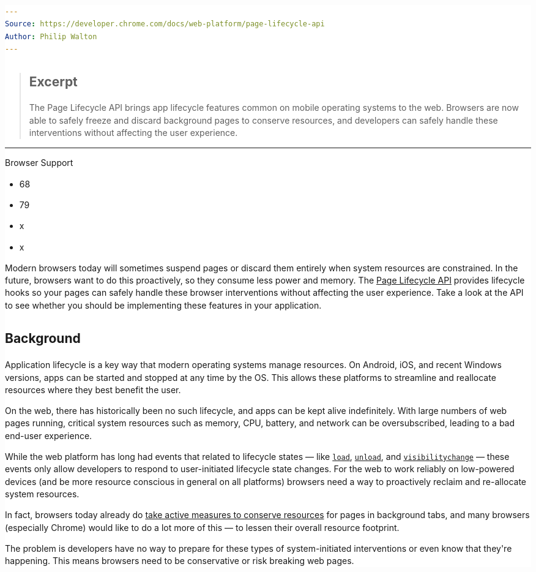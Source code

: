 ```yaml
---
Source: https://developer.chrome.com/docs/web-platform/page-lifecycle-api
Author: Philip Walton
---
```

> ## Excerpt
> 
> The Page Lifecycle API brings app lifecycle features common on mobile operating systems to the web. Browsers are now able to safely freeze and discard background pages to conserve resources, and developers can safely handle these interventions without affecting the user experience.

---

Browser Support

- 68
    
- 79
    
- x
    
- x
    

Modern browsers today will sometimes suspend pages or discard them entirely when system resources are constrained. In the future, browsers want to do this proactively, so they consume less power and memory. The [Page Lifecycle API](https://wicg.github.io/page-lifecycle/spec.html) provides lifecycle hooks so your pages can safely handle these browser interventions without affecting the user experience. Take a look at the API to see whether you should be implementing these features in your application.

## Background

Application lifecycle is a key way that modern operating systems manage resources. On Android, iOS, and recent Windows versions, apps can be started and stopped at any time by the OS. This allows these platforms to streamline and reallocate resources where they best benefit the user.

On the web, there has historically been no such lifecycle, and apps can be kept alive indefinitely. With large numbers of web pages running, critical system resources such as memory, CPU, battery, and network can be oversubscribed, leading to a bad end-user experience.

While the web platform has long had events that related to lifecycle states — like [`load`](https://developer.mozilla.org/docs/Web/Events/load), [`unload`](https://developer.mozilla.org/docs/Web/Events/unload), and [`visibilitychange`](https://developer.mozilla.org/docs/Web/Events/visibilitychange) — these events only allow developers to respond to user-initiated lifecycle state changes. For the web to work reliably on low-powered devices (and be more resource conscious in general on all platforms) browsers need a way to proactively reclaim and re-allocate system resources.

In fact, browsers today already do [take active measures to conserve resources](https://developer.mozilla.org/docs/Web/API/Page_Visibility_API#Policies_in_place_to_aid_background_page_performance) for pages in background tabs, and many browsers (especially Chrome) would like to do a lot more of this — to lessen their overall resource footprint.

The problem is developers have no way to prepare for these types of system-initiated interventions or even know that they're happening. This means browsers need to be conservative or risk breaking web pages.
